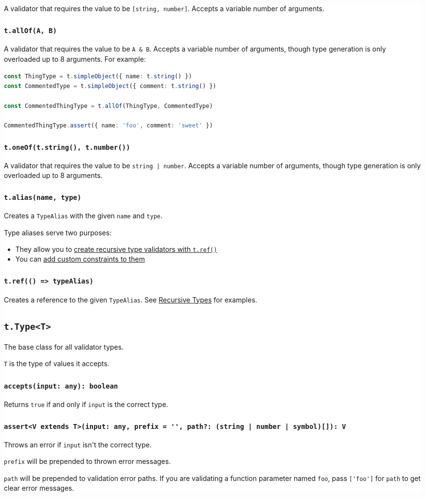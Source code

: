 A validator that requires the value to be `[string, number]`.
Accepts a variable number of arguments.

### `t.allOf(A, B)`

A validator that requires the value to be `A & B`. Accepts a variable number of arguments, though type generation is only overloaded up to 8 arguments. For example:

```ts
const ThingType = t.simpleObject({ name: t.string() })
const CommentedType = t.simpleObject({ comment: t.string() })

const CommentedThingType = t.allOf(ThingType, CommentedType)

CommentedThingType.assert({ name: 'foo', comment: 'sweet' })
```

### `t.oneOf(t.string(), t.number())`

A validator that requires the value to be `string | number`. Accepts a variable number of arguments, though type generation is only overloaded up to 8 arguments.

### `t.alias(name, type)`

Creates a `TypeAlias` with the given `name` and `type`.

Type aliases serve two purposes:

- They allow you to [create recursive type validators with `t.ref()`](#recursive-types)
- You can [add custom constraints to them](#custom-constraints)

### `t.ref(() => typeAlias)`

Creates a reference to the given `TypeAlias`. See [Recursive Types](#recursive-types) for examples.

## `t.Type<T>`

The base class for all validator types.

`T` is the type of values it accepts.

### `accepts(input: any): boolean`

Returns `true` if and only if `input` is the correct type.

### `assert<V extends T>(input: any, prefix = '', path?: (string | number | symbol)[]): V`

Throws an error if `input` isn't the correct type.

`prefix` will be prepended to thrown error messages.

`path` will be prepended to validation error paths. If you are validating a function parameter named `foo`,
pass `['foo']` for `path` to get clear error messages.
